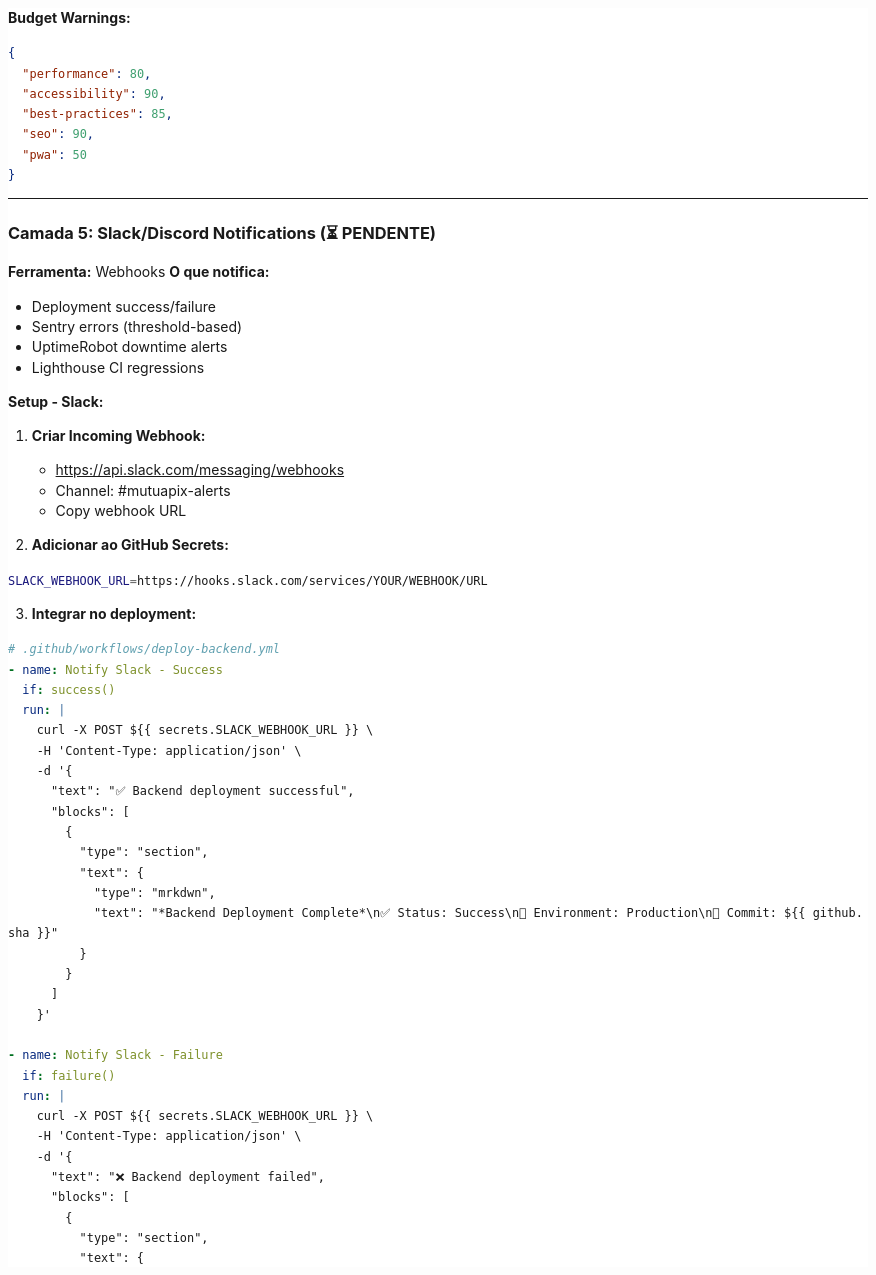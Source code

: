 **Budget Warnings:**
```json
{
  "performance": 80,
  "accessibility": 90,
  "best-practices": 85,
  "seo": 90,
  "pwa": 50
}
```

---

### Camada 5: Slack/Discord Notifications (⏳ PENDENTE)

**Ferramenta:** Webhooks
**O que notifica:**
- Deployment success/failure
- Sentry errors (threshold-based)
- UptimeRobot downtime alerts
- Lighthouse CI regressions

**Setup - Slack:**

1. **Criar Incoming Webhook:**
   - https://api.slack.com/messaging/webhooks
   - Channel: #mutuapix-alerts
   - Copy webhook URL

2. **Adicionar ao GitHub Secrets:**
```bash
SLACK_WEBHOOK_URL=https://hooks.slack.com/services/YOUR/WEBHOOK/URL
```

3. **Integrar no deployment:**
```yaml
# .github/workflows/deploy-backend.yml
- name: Notify Slack - Success
  if: success()
  run: |
    curl -X POST ${{ secrets.SLACK_WEBHOOK_URL }} \
    -H 'Content-Type: application/json' \
    -d '{
      "text": "✅ Backend deployment successful",
      "blocks": [
        {
          "type": "section",
          "text": {
            "type": "mrkdwn",
            "text": "*Backend Deployment Complete*\n✅ Status: Success\n🚀 Environment: Production\n📝 Commit: ${{ github.sha }}"
          }
        }
      ]
    }'

- name: Notify Slack - Failure
  if: failure()
  run: |
    curl -X POST ${{ secrets.SLACK_WEBHOOK_URL }} \
    -H 'Content-Type: application/json' \
    -d '{
      "text": "❌ Backend deployment failed",
      "blocks": [
        {
          "type": "section",
          "text": {
```